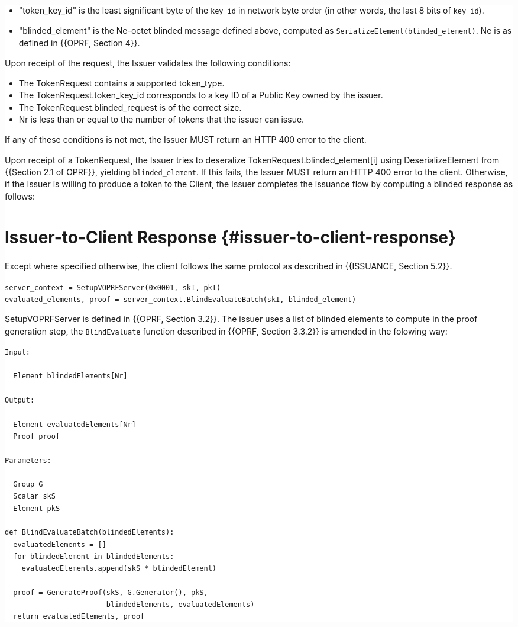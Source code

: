 - "token_key_id" is the least significant byte of the `key_id` in network byte order (in other words, the last 8 bits of `key_id`).

- "blinded_element" is the Ne-octet blinded message defined above, computed as
  `SerializeElement(blinded_element)`. Ne is as defined in {{OPRF, Section 4}}.

Upon receipt of the request, the Issuer validates the following conditions:

- The TokenRequest contains a supported token_type.
- The TokenRequest.token_key_id corresponds to a key ID of a Public Key owned by the issuer.
- The TokenRequest.blinded_request is of the correct size.
- Nr is less than or equal to the number of tokens that the issuer can issue.

If any of these conditions is not met, the Issuer MUST return an HTTP 400 error
to the client.

Upon receipt of a TokenRequest, the Issuer tries to deseralize TokenRequest.blinded_element[i]
using DeserializeElement from {{Section 2.1 of OPRF}}, yielding `blinded_element`.
If this fails, the Issuer MUST return an HTTP 400 error to the client. Otherwise, if the
Issuer is willing to produce a token to the Client, the Issuer completes the issuance
flow by computing a blinded response as follows:

# Issuer-to-Client Response {#issuer-to-client-response}

Except where specified otherwise, the client follows the same protocol as described in
{{ISSUANCE, Section 5.2}}.

~~~
server_context = SetupVOPRFServer(0x0001, skI, pkI)
evaluated_elements, proof = server_context.BlindEvaluateBatch(skI, blinded_element)
~~~

SetupVOPRFServer is defined in {{OPRF, Section 3.2}}. The issuer uses a list of
blinded elements to compute in the proof generation step, the `BlindEvaluate`
function described in {{OPRF, Section 3.3.2}} is amended in the folowing way:

~~~
Input:

  Element blindedElements[Nr]

Output:

  Element evaluatedElements[Nr]
  Proof proof

Parameters:

  Group G
  Scalar skS
  Element pkS

def BlindEvaluateBatch(blindedElements):
  evaluatedElements = []
  for blindedElement in blindedElements:
    evaluatedElements.append(skS * blindedElement)

  proof = GenerateProof(skS, G.Generator(), pkS,
                        blindedElements, evaluatedElements)
  return evaluatedElements, proof
~~~
